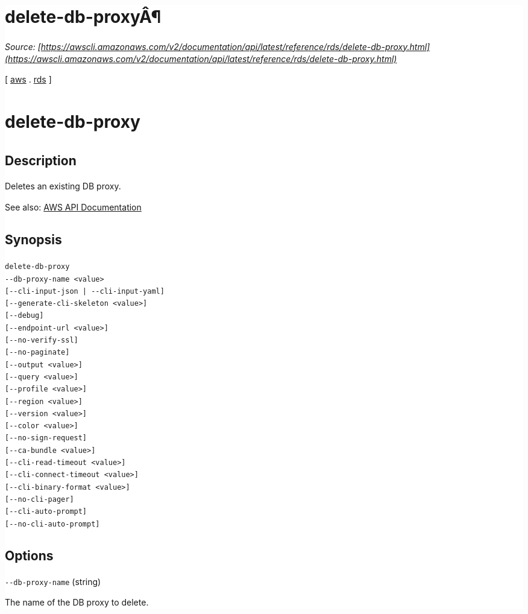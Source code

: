 # delete-db-proxyÂ¶

*Source: [https://awscli.amazonaws.com/v2/documentation/api/latest/reference/rds/delete-db-proxy.html](https://awscli.amazonaws.com/v2/documentation/api/latest/reference/rds/delete-db-proxy.html)*

[ [aws](https://awscli.amazonaws.com/v2/documentation/api/latest/reference/index.html#cli-aws) . [rds](https://awscli.amazonaws.com/v2/documentation/api/latest/reference/rds/index.html#cli-aws-rds) ]

# delete-db-proxy

## Description

Deletes an existing DB proxy.

See also: [AWS API Documentation](https://docs.aws.amazon.com/goto/WebAPI/rds-2014-10-31/DeleteDBProxy)

## Synopsis

```
delete-db-proxy
--db-proxy-name <value>
[--cli-input-json | --cli-input-yaml]
[--generate-cli-skeleton <value>]
[--debug]
[--endpoint-url <value>]
[--no-verify-ssl]
[--no-paginate]
[--output <value>]
[--query <value>]
[--profile <value>]
[--region <value>]
[--version <value>]
[--color <value>]
[--no-sign-request]
[--ca-bundle <value>]
[--cli-read-timeout <value>]
[--cli-connect-timeout <value>]
[--cli-binary-format <value>]
[--no-cli-pager]
[--cli-auto-prompt]
[--no-cli-auto-prompt]
```

## Options

`--db-proxy-name` (string)

The name of the DB proxy to delete.
